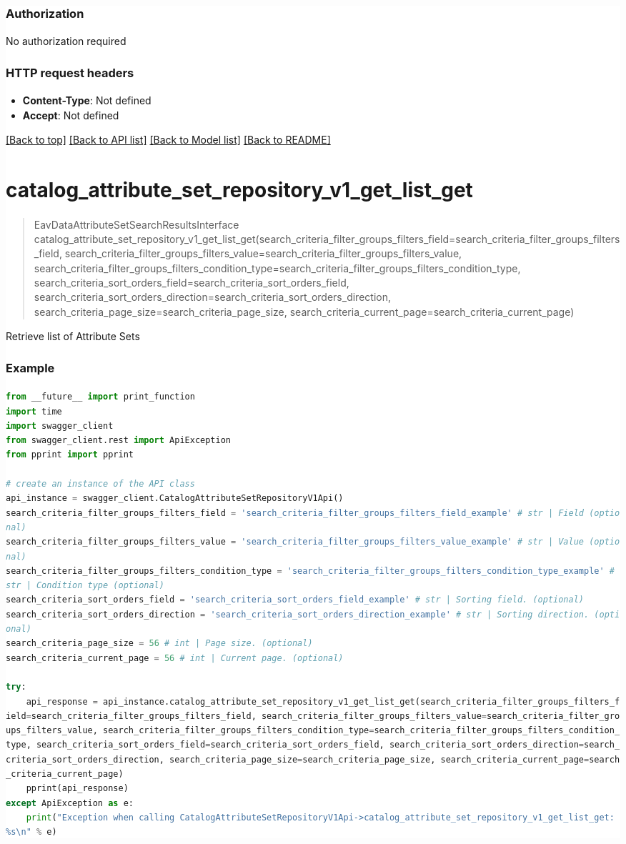 ### Authorization

No authorization required

### HTTP request headers

 - **Content-Type**: Not defined
 - **Accept**: Not defined

[[Back to top]](#) [[Back to API list]](../README.md#documentation-for-api-endpoints) [[Back to Model list]](../README.md#documentation-for-models) [[Back to README]](../README.md)

# **catalog_attribute_set_repository_v1_get_list_get**
> EavDataAttributeSetSearchResultsInterface catalog_attribute_set_repository_v1_get_list_get(search_criteria_filter_groups_filters_field=search_criteria_filter_groups_filters_field, search_criteria_filter_groups_filters_value=search_criteria_filter_groups_filters_value, search_criteria_filter_groups_filters_condition_type=search_criteria_filter_groups_filters_condition_type, search_criteria_sort_orders_field=search_criteria_sort_orders_field, search_criteria_sort_orders_direction=search_criteria_sort_orders_direction, search_criteria_page_size=search_criteria_page_size, search_criteria_current_page=search_criteria_current_page)



Retrieve list of Attribute Sets

### Example 
```python
from __future__ import print_function
import time
import swagger_client
from swagger_client.rest import ApiException
from pprint import pprint

# create an instance of the API class
api_instance = swagger_client.CatalogAttributeSetRepositoryV1Api()
search_criteria_filter_groups_filters_field = 'search_criteria_filter_groups_filters_field_example' # str | Field (optional)
search_criteria_filter_groups_filters_value = 'search_criteria_filter_groups_filters_value_example' # str | Value (optional)
search_criteria_filter_groups_filters_condition_type = 'search_criteria_filter_groups_filters_condition_type_example' # str | Condition type (optional)
search_criteria_sort_orders_field = 'search_criteria_sort_orders_field_example' # str | Sorting field. (optional)
search_criteria_sort_orders_direction = 'search_criteria_sort_orders_direction_example' # str | Sorting direction. (optional)
search_criteria_page_size = 56 # int | Page size. (optional)
search_criteria_current_page = 56 # int | Current page. (optional)

try: 
    api_response = api_instance.catalog_attribute_set_repository_v1_get_list_get(search_criteria_filter_groups_filters_field=search_criteria_filter_groups_filters_field, search_criteria_filter_groups_filters_value=search_criteria_filter_groups_filters_value, search_criteria_filter_groups_filters_condition_type=search_criteria_filter_groups_filters_condition_type, search_criteria_sort_orders_field=search_criteria_sort_orders_field, search_criteria_sort_orders_direction=search_criteria_sort_orders_direction, search_criteria_page_size=search_criteria_page_size, search_criteria_current_page=search_criteria_current_page)
    pprint(api_response)
except ApiException as e:
    print("Exception when calling CatalogAttributeSetRepositoryV1Api->catalog_attribute_set_repository_v1_get_list_get: %s\n" % e)
```
